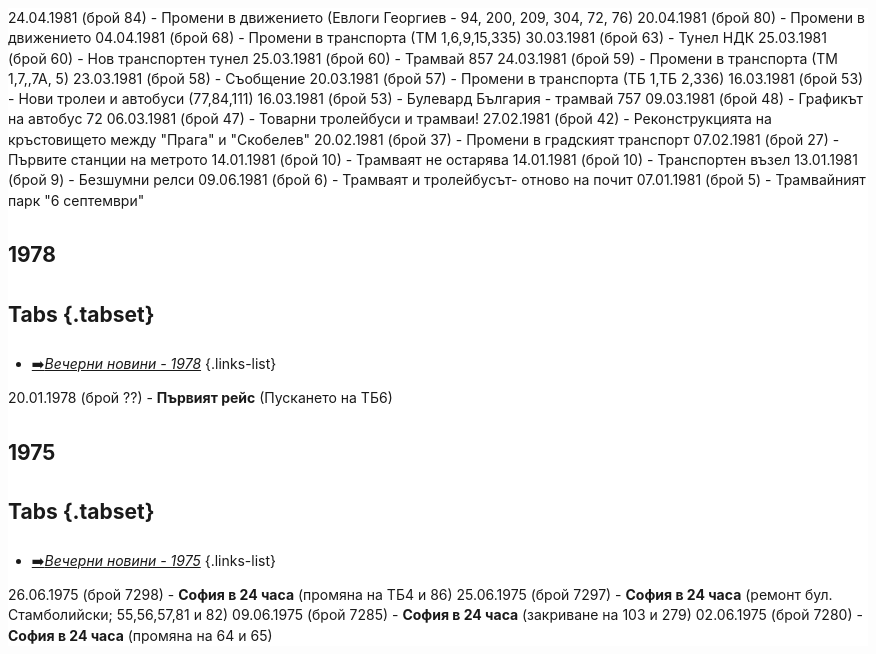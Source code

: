 24.04.1981 (брой 84) - Промени в движението (Евлоги Георгиев - 94, 200, 209, 304, 72, 76)
20.04.1981 (брой 80) - Промени в движението
04.04.1981 (брой 68) - Промени в транспорта (ТМ 1,6,9,15,335)
30.03.1981 (брой 63) - Тунел НДК
25.03.1981 (брой 60) - Нов транспортен тунел
25.03.1981 (брой 60) - Трамвай 857
24.03.1981 (брой 59) - Промени в транспорта (ТМ 1,7,,7А, 5)
23.03.1981 (брой 58) - Съобщение
20.03.1981 (брой 57) - Промени в транспорта (ТБ 1,ТБ 2,336)
16.03.1981 (брой 53) - Нови тролеи и автобуси (77,84,111)
16.03.1981 (брой 53) - Булевард България - трамвай 757
09.03.1981 (брой 48) - Графикът на автобус 72
06.03.1981 (брой 47) - Товарни тролейбуси и трамваи!
27.02.1981 (брой 42) - Реконструкцията на кръстовището между "Прага" и "Скобелев"
20.02.1981 (брой 37) - Промени в градският транспорт
07.02.1981 (брой 27) - Първите станции на метрото
14.01.1981 (брой 10) - Трамваят не остарява
14.01.1981 (брой 10) - Транспортен възел
13.01.1981 (брой 9) - Безшумни релси
09.06.1981 (брой 6) - Трамваят и тролейбусът- отново на почит
07.01.1981 (брой 5) - Трамвайният парк "6 септември"



## 1978
## Tabs {.tabset}

###
- [➡️*Вечерни новини - 1978*](/literature/vecherni-novini/1978)
{.links-list}

20.01.1978 (брой ??) - **Първият рейс** (Пускането на ТБ6)


## 1975
## Tabs {.tabset}

###
- [➡️*Вечерни новини - 1975*](/literature/vecherni-novini/1975)
{.links-list}

26.06.1975 (брой 7298) - **София в 24 часа** (промяна на ТБ4 и 86)
25.06.1975 (брой 7297) - **София в 24 часа** (ремонт бул. Стамболийски; 55,56,57,81 и 82)
09.06.1975 (брой 7285) - **София в 24 часа** (закриване на 103 и 279)
02.06.1975 (брой 7280) - **София в 24 часа** (промяна на 64 и 65)